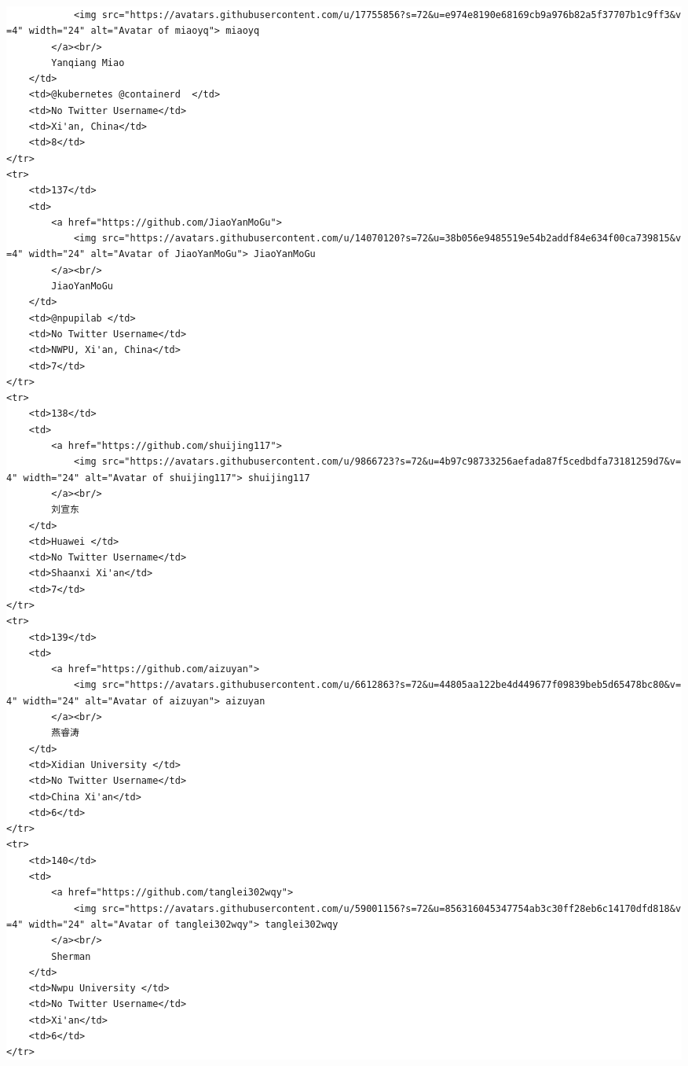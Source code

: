				<img src="https://avatars.githubusercontent.com/u/17755856?s=72&u=e974e8190e68169cb9a976b82a5f37707b1c9ff3&v=4" width="24" alt="Avatar of miaoyq"> miaoyq
			</a><br/>
			Yanqiang Miao
		</td>
		<td>@kubernetes @containerd  </td>
		<td>No Twitter Username</td>
		<td>Xi'an, China</td>
		<td>8</td>
	</tr>
	<tr>
		<td>137</td>
		<td>
			<a href="https://github.com/JiaoYanMoGu">
				<img src="https://avatars.githubusercontent.com/u/14070120?s=72&u=38b056e9485519e54b2addf84e634f00ca739815&v=4" width="24" alt="Avatar of JiaoYanMoGu"> JiaoYanMoGu
			</a><br/>
			JiaoYanMoGu
		</td>
		<td>@npupilab </td>
		<td>No Twitter Username</td>
		<td>NWPU, Xi'an, China</td>
		<td>7</td>
	</tr>
	<tr>
		<td>138</td>
		<td>
			<a href="https://github.com/shuijing117">
				<img src="https://avatars.githubusercontent.com/u/9866723?s=72&u=4b97c98733256aefada87f5cedbdfa73181259d7&v=4" width="24" alt="Avatar of shuijing117"> shuijing117
			</a><br/>
			刘宣东
		</td>
		<td>Huawei </td>
		<td>No Twitter Username</td>
		<td>Shaanxi Xi'an</td>
		<td>7</td>
	</tr>
	<tr>
		<td>139</td>
		<td>
			<a href="https://github.com/aizuyan">
				<img src="https://avatars.githubusercontent.com/u/6612863?s=72&u=44805aa122be4d449677f09839beb5d65478bc80&v=4" width="24" alt="Avatar of aizuyan"> aizuyan
			</a><br/>
			燕睿涛
		</td>
		<td>Xidian University </td>
		<td>No Twitter Username</td>
		<td>China Xi'an</td>
		<td>6</td>
	</tr>
	<tr>
		<td>140</td>
		<td>
			<a href="https://github.com/tanglei302wqy">
				<img src="https://avatars.githubusercontent.com/u/59001156?s=72&u=856316045347754ab3c30ff28eb6c14170dfd818&v=4" width="24" alt="Avatar of tanglei302wqy"> tanglei302wqy
			</a><br/>
			Sherman
		</td>
		<td>Nwpu University </td>
		<td>No Twitter Username</td>
		<td>Xi'an</td>
		<td>6</td>
	</tr>